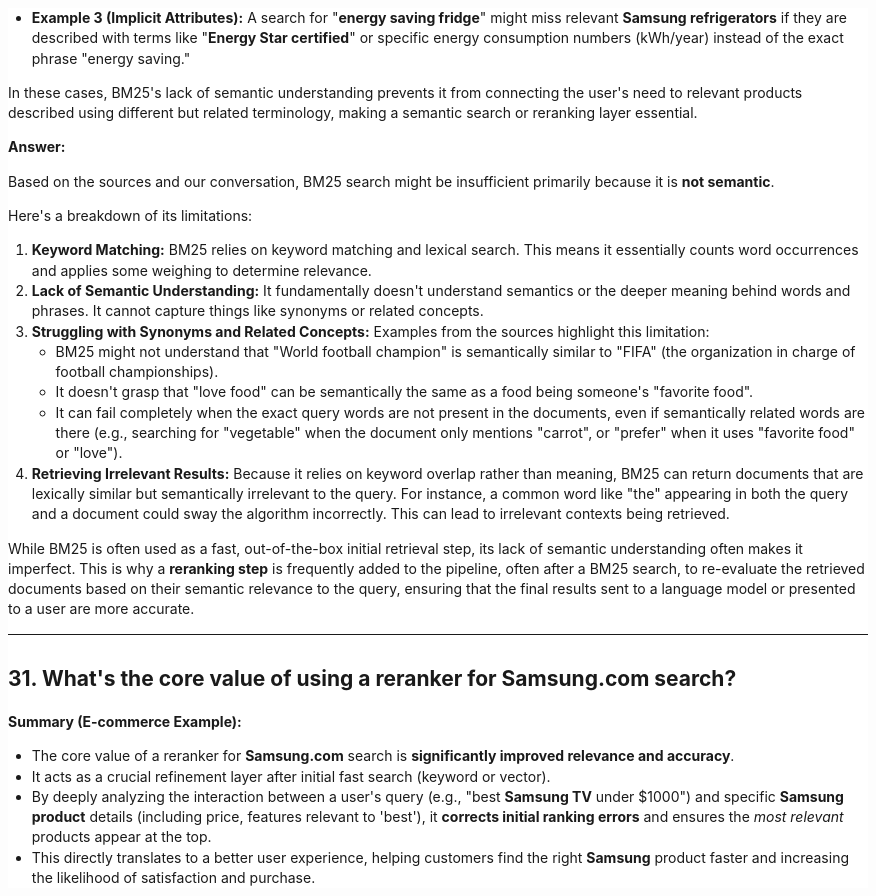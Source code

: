 *   **Example 3 (Implicit Attributes):** A search for "**energy saving fridge**" might miss relevant **Samsung refrigerators** if they are described with terms like "**Energy Star certified**" or specific energy consumption numbers (kWh/year) instead of the exact phrase "energy saving."

In these cases, BM25's lack of semantic understanding prevents it from connecting the user's need to relevant products described using different but related terminology, making a semantic search or reranking layer essential.

**Answer:**

Based on the sources and our conversation, BM25 search might be insufficient primarily because it is **not semantic**.

Here's a breakdown of its limitations:

1.  **Keyword Matching:** BM25 relies on keyword matching and lexical search. This means it essentially counts word occurrences and applies some weighing to determine relevance.
2.  **Lack of Semantic Understanding:** It fundamentally doesn't understand semantics or the deeper meaning behind words and phrases. It cannot capture things like synonyms or related concepts.
3.  **Struggling with Synonyms and Related Concepts:** Examples from the sources highlight this limitation:
    *   BM25 might not understand that "World football champion" is semantically similar to "FIFA" (the organization in charge of football championships).
    *   It doesn't grasp that "love food" can be semantically the same as a food being someone's "favorite food".
    *   It can fail completely when the exact query words are not present in the documents, even if semantically related words are there (e.g., searching for "vegetable" when the document only mentions "carrot", or "prefer" when it uses "favorite food" or "love").
4.  **Retrieving Irrelevant Results:** Because it relies on keyword overlap rather than meaning, BM25 can return documents that are lexically similar but semantically irrelevant to the query. For instance, a common word like "the" appearing in both the query and a document could sway the algorithm incorrectly. This can lead to irrelevant contexts being retrieved.

While BM25 is often used as a fast, out-of-the-box initial retrieval step, its lack of semantic understanding often makes it imperfect. This is why a **reranking step** is frequently added to the pipeline, often after a BM25 search, to re-evaluate the retrieved documents based on their semantic relevance to the query, ensuring that the final results sent to a language model or presented to a user are more accurate.

---

## 31. What's the core value of using a reranker for Samsung.com search?

**Summary (E-commerce Example):**

*   The core value of a reranker for **Samsung.com** search is **significantly improved relevance and accuracy**.
*   It acts as a crucial refinement layer after initial fast search (keyword or vector).
*   By deeply analyzing the interaction between a user's query (e.g., "best **Samsung TV** under $1000") and specific **Samsung product** details (including price, features relevant to 'best'), it **corrects initial ranking errors** and ensures the *most relevant* products appear at the top.
*   This directly translates to a better user experience, helping customers find the right **Samsung** product faster and increasing the likelihood of satisfaction and purchase.
